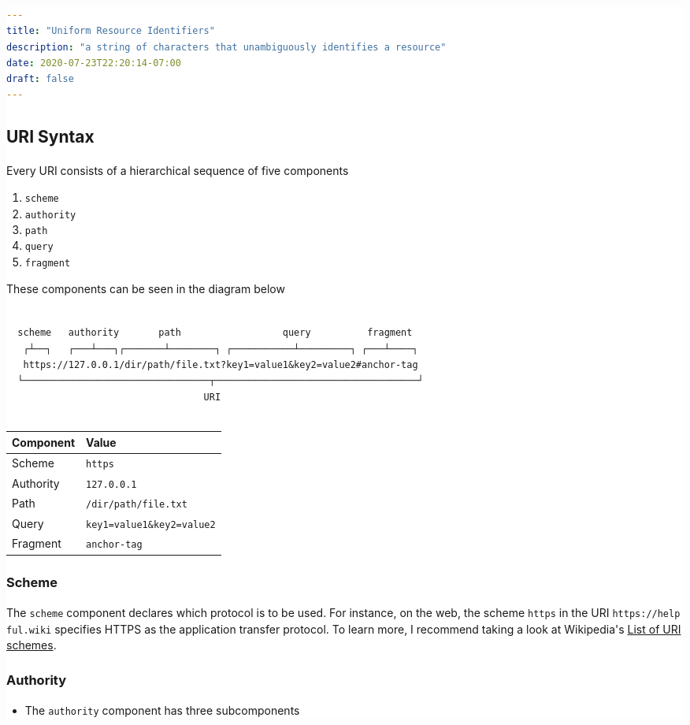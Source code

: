 ```yaml
---
title: "Uniform Resource Identifiers"
description: "a string of characters that unambiguously identifies a resource"
date: 2020-07-23T22:20:14-07:00
draft: false
---
```


## URI Syntax

Every URI consists of a hierarchical sequence of five components

1. `scheme`
1. `authority`
1. `path`
1. `query`
1. `fragment`

These components can be seen in the diagram below

```txt
   
  scheme   authority       path                  query          fragment 
   ┌┴──┐   ┌───┴───┐┌───────┴────────┐ ┌───────────┴─────────┐ ┌───┴────┐
   https://127.0.0.1/dir/path/file.txt?key1=value1&key2=value2#anchor-tag
  └─────────────────────────────────┬────────────────────────────────────┘ 
                                   URI
 
```

| Component | Value |
| :--- | :--- |
| Scheme | `https` |
| Authority | `127.0.0.1` |
| Path | `/dir/path/file.txt` |
| Query | `key1=value1&key2=value2` |
| Fragment | `anchor-tag` |


### Scheme

The `scheme` component declares which protocol is to be used. For instance, on the web, the scheme `https` in the URI `https://helpful.wiki` specifies HTTPS as the application transfer protocol. To learn more, I recommend taking a look at Wikipedia's [List of URI schemes](https://en.wikipedia.org/wiki/List_of_URI_schemes).


### Authority

* The `authority` component has three subcomponents
